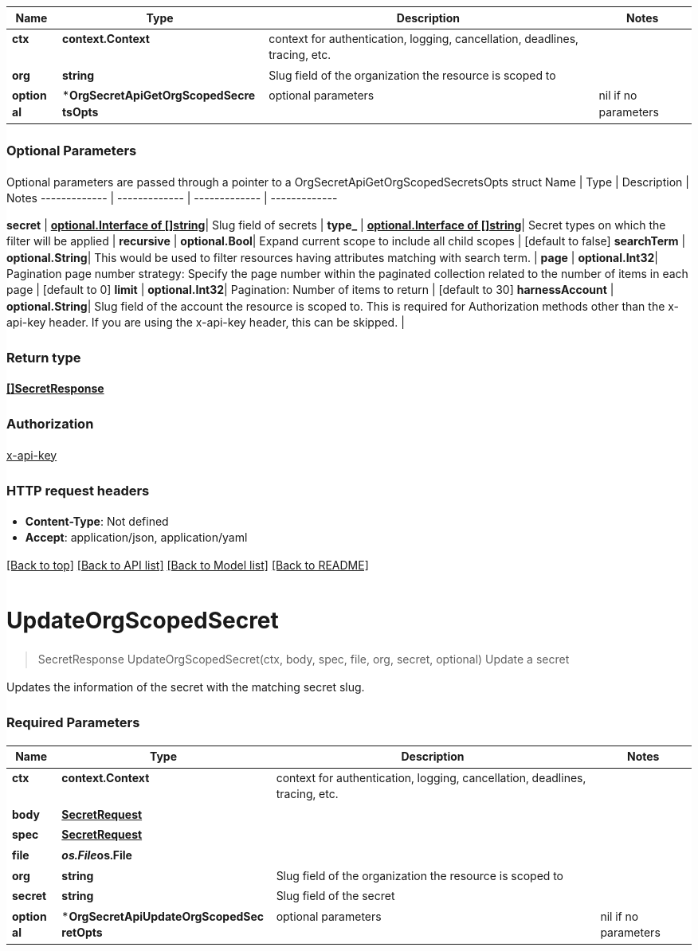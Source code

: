 Name | Type | Description  | Notes
------------- | ------------- | ------------- | -------------
 **ctx** | **context.Context** | context for authentication, logging, cancellation, deadlines, tracing, etc.
  **org** | **string**| Slug field of the organization the resource is scoped to | 
 **optional** | ***OrgSecretApiGetOrgScopedSecretsOpts** | optional parameters | nil if no parameters

### Optional Parameters
Optional parameters are passed through a pointer to a OrgSecretApiGetOrgScopedSecretsOpts struct
Name | Type | Description  | Notes
------------- | ------------- | ------------- | -------------

 **secret** | [**optional.Interface of []string**](string.md)| Slug field of secrets | 
 **type_** | [**optional.Interface of []string**](string.md)| Secret types on which the filter will be applied | 
 **recursive** | **optional.Bool**| Expand current scope to include all child scopes  | [default to false]
 **searchTerm** | **optional.String**| This would be used to filter resources having attributes matching with search term. | 
 **page** | **optional.Int32**| Pagination page number strategy: Specify the page number within the paginated collection related to the number of items in each page  | [default to 0]
 **limit** | **optional.Int32**| Pagination: Number of items to return | [default to 30]
 **harnessAccount** | **optional.String**| Slug field of the account the resource is scoped to. This is required for Authorization methods other than the x-api-key header. If you are using the x-api-key header, this can be skipped. | 

### Return type

[**[]SecretResponse**](SecretResponse.md)

### Authorization

[x-api-key](../README.md#x-api-key)

### HTTP request headers

 - **Content-Type**: Not defined
 - **Accept**: application/json, application/yaml

[[Back to top]](#) [[Back to API list]](../README.md#documentation-for-api-endpoints) [[Back to Model list]](../README.md#documentation-for-models) [[Back to README]](../README.md)

# **UpdateOrgScopedSecret**
> SecretResponse UpdateOrgScopedSecret(ctx, body, spec, file, org, secret, optional)
Update a secret

Updates the information of the secret with the matching secret slug.

### Required Parameters

Name | Type | Description  | Notes
------------- | ------------- | ------------- | -------------
 **ctx** | **context.Context** | context for authentication, logging, cancellation, deadlines, tracing, etc.
  **body** | [**SecretRequest**](SecretRequest.md)|  | 
  **spec** | [**SecretRequest**](.md)|  | 
  **file** | ***os.File*****os.File**|  | 
  **org** | **string**| Slug field of the organization the resource is scoped to | 
  **secret** | **string**| Slug field of the secret | 
 **optional** | ***OrgSecretApiUpdateOrgScopedSecretOpts** | optional parameters | nil if no parameters
